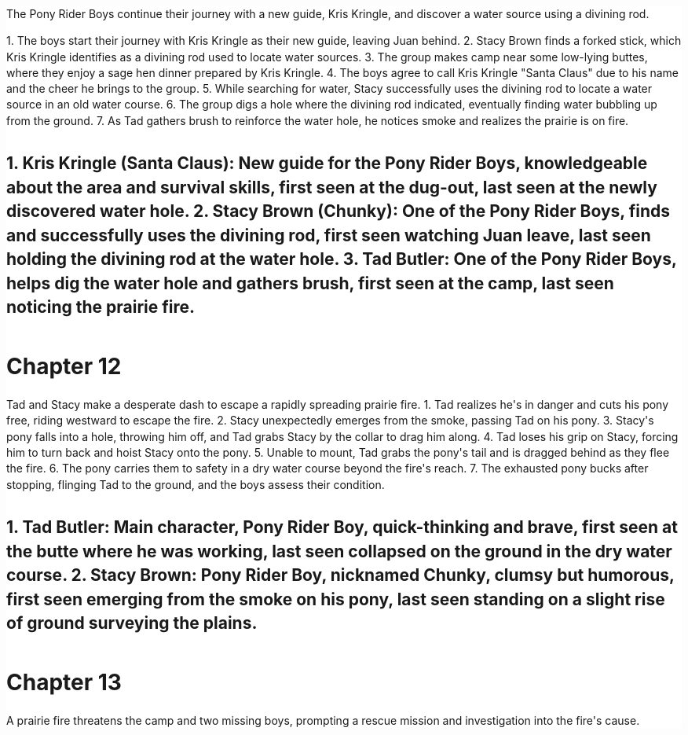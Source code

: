 The Pony Rider Boys continue their journey with a new guide, Kris Kringle, and discover a water source using a divining rod.
</synopsis>

<events>
1. The boys start their journey with Kris Kringle as their new guide, leaving Juan behind.
2. Stacy Brown finds a forked stick, which Kris Kringle identifies as a divining rod used to locate water sources.
3. The group makes camp near some low-lying buttes, where they enjoy a sage hen dinner prepared by Kris Kringle.
4. The boys agree to call Kris Kringle "Santa Claus" due to his name and the cheer he brings to the group.
5. While searching for water, Stacy successfully uses the divining rod to locate a water source in an old water course.
6. The group digs a hole where the divining rod indicated, eventually finding water bubbling up from the ground.
7. As Tad gathers brush to reinforce the water hole, he notices smoke and realizes the prairie is on fire.
</events>

<characters>1. Kris Kringle (Santa Claus): New guide for the Pony Rider Boys, knowledgeable about the area and survival skills, first seen at the dug-out, last seen at the newly discovered water hole.
2. Stacy Brown (Chunky): One of the Pony Rider Boys, finds and successfully uses the divining rod, first seen watching Juan leave, last seen holding the divining rod at the water hole.
3. Tad Butler: One of the Pony Rider Boys, helps dig the water hole and gathers brush, first seen at the camp, last seen noticing the prairie fire.</characters>
----------------
# Chapter 12
<synopsis>
Tad and Stacy make a desperate dash to escape a rapidly spreading prairie fire.
</synopsis>

<events>
1. Tad realizes he's in danger and cuts his pony free, riding westward to escape the fire.
2. Stacy unexpectedly emerges from the smoke, passing Tad on his pony.
3. Stacy's pony falls into a hole, throwing him off, and Tad grabs Stacy by the collar to drag him along.
4. Tad loses his grip on Stacy, forcing him to turn back and hoist Stacy onto the pony.
5. Unable to mount, Tad grabs the pony's tail and is dragged behind as they flee the fire.
6. The pony carries them to safety in a dry water course beyond the fire's reach.
7. The exhausted pony bucks after stopping, flinging Tad to the ground, and the boys assess their condition.
</events>

<characters>1. Tad Butler: Main character, Pony Rider Boy, quick-thinking and brave, first seen at the butte where he was working, last seen collapsed on the ground in the dry water course.
2. Stacy Brown: Pony Rider Boy, nicknamed Chunky, clumsy but humorous, first seen emerging from the smoke on his pony, last seen standing on a slight rise of ground surveying the plains.</characters>
----------------
# Chapter 13
<synopsis>
A prairie fire threatens the camp and two missing boys, prompting a rescue mission and investigation into the fire's cause.
</synopsis>
